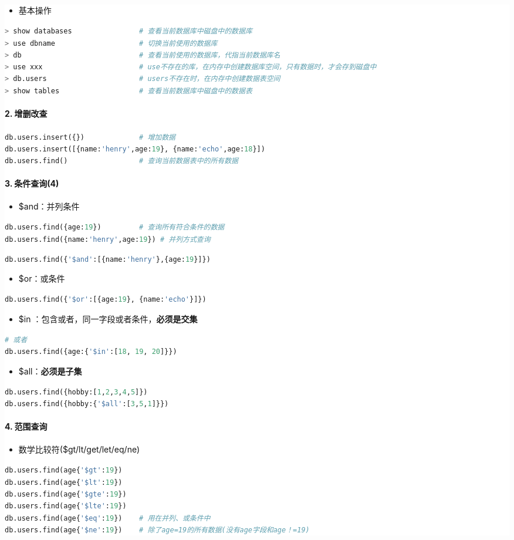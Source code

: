 -   基本操作

```python
> show databases				# 查看当前数据库中磁盘中的数据库
> use dbname					# 切换当前使用的数据库
> db							# 查看当前使用的数据库，代指当前数据库名
> use xxx						# use不存在的库，在内存中创建数据库空间，只有数据时，才会存到磁盘中
> db.users						# users不存在时，在内存中创建数据表空间
> show tables					# 查看当前数据库中磁盘中的数据表
```

#### 2. 增删改查

```python
db.users.insert({})				# 增加数据
db.users.insert([{name:'henry',age:19}, {name:'echo',age:18}])
db.users.find()					# 查询当前数据表中的所有数据
```

#### 3. 条件查询(4)

-    $and：并列条件

```python
db.users.find({age:19})			# 查询所有符合条件的数据
db.users.find({name:'henry',age:19}) # 并列方式查询
```

```python
db.users.find({'$and':[{name:'henry'},{age:19}]})
```

-   $or：或条件 

```python
db.users.find({'$or':[{age:19}, {name:'echo'}]}) 
```

-   $in ：包含或者，同一字段或者条件，**必须是交集**

```python
# 或者
db.users.find({age:{'$in':[18, 19, 20]}}) 
```

-   $all：**必须是子集**

```python
db.users.find({hobby:[1,2,3,4,5]}) 
db.users.find({hobby:{'$all':[3,5,1]}}) 
```

#### 4. 范围查询

-   数学比较符($gt/lt/get/let/eq/ne)

```python
db.users.find(age{'$gt':19})
db.users.find(age{'$lt':19})
db.users.find(age{'$gte':19})
db.users.find(age{'$lte':19})
db.users.find(age{'$eq':19})	# 用在并列、或条件中
db.users.find(age{'$ne':19})	# 除了age=19的所有数据(没有age字段和age！=19)
```
